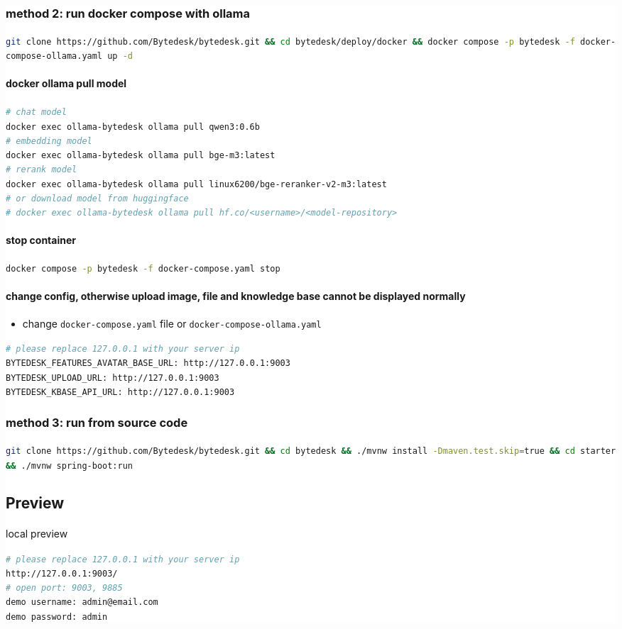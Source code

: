### method 2: run docker compose with ollama

```bash
git clone https://github.com/Bytedesk/bytedesk.git && cd bytedesk/deploy/docker && docker compose -p bytedesk -f docker-compose-ollama.yaml up -d
```

#### docker ollama pull model

```bash
# chat model
docker exec ollama-bytedesk ollama pull qwen3:0.6b
# embedding model
docker exec ollama-bytedesk ollama pull bge-m3:latest
# rerank model
docker exec ollama-bytedesk ollama pull linux6200/bge-reranker-v2-m3:latest
# or download model from huggingface
# docker exec ollama-bytedesk ollama pull hf.co/<username>/<model-repository>
```

#### stop container

```bash
docker compose -p bytedesk -f docker-compose.yaml stop
```

#### change config, otherwise upload image, file and knowledge base cannot be displayed normally

- change `docker-compose.yaml` file or `docker-compose-ollama.yaml`

```bash
# please replace 127.0.0.1 with your server ip
BYTEDESK_FEATURES_AVATAR_BASE_URL: http://127.0.0.1:9003
BYTEDESK_UPLOAD_URL: http://127.0.0.1:9003
BYTEDESK_KBASE_API_URL: http://127.0.0.1:9003
```

### method 3: run from source code

```bash
git clone https://github.com/Bytedesk/bytedesk.git && cd bytedesk && ./mvnw install -Dmaven.test.skip=true && cd starter && ./mvnw spring-boot:run
```

## Preview

local preview

```bash
# please replace 127.0.0.1 with your server ip
http://127.0.0.1:9003/
# open port: 9003, 9885
demo username: admin@email.com
demo password: admin
```
